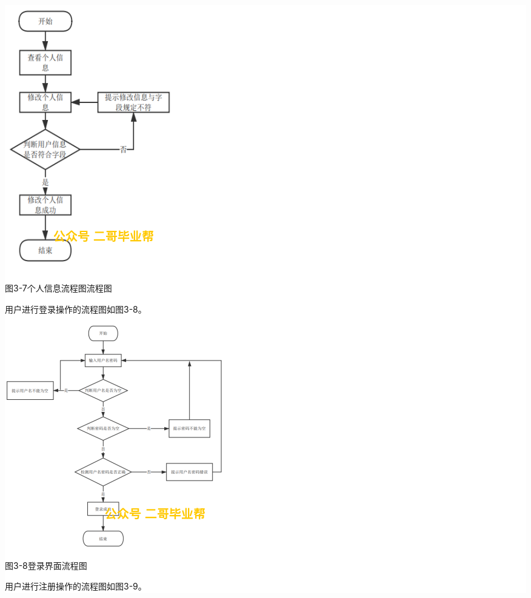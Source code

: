 ![](/images/0600stringboot/0630springboot/blog.007.png)

图3-7个人信息流程图流程图

用户进行登录操作的流程图如图3-8。

![](/images/0600stringboot/0630springboot/blog.008.png)

图3-8登录界面流程图

用户进行注册操作的流程图如图3-9。
